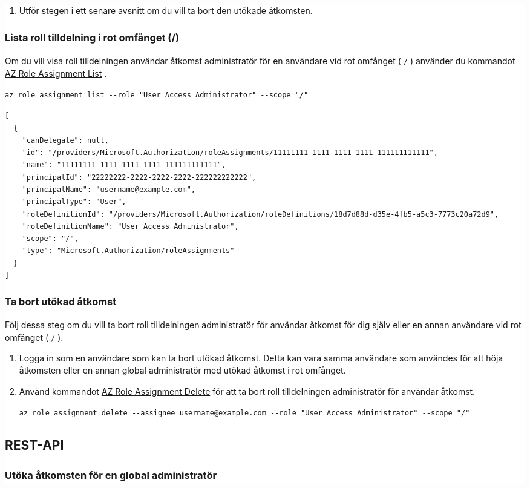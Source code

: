 1. Utför stegen i ett senare avsnitt om du vill ta bort den utökade åtkomsten.

### <a name="list-role-assignment-at-root-scope-"></a>Lista roll tilldelning i rot omfånget (/)

Om du vill visa roll tilldelningen användar åtkomst administratör för en användare vid rot omfånget ( `/` ) använder du kommandot [AZ Role Assignment List](/cli/azure/role/assignment#az-role-assignment-list) .

```azurecli
az role assignment list --role "User Access Administrator" --scope "/"
```

```Example
[
  {
    "canDelegate": null,
    "id": "/providers/Microsoft.Authorization/roleAssignments/11111111-1111-1111-1111-111111111111",
    "name": "11111111-1111-1111-1111-111111111111",
    "principalId": "22222222-2222-2222-2222-222222222222",
    "principalName": "username@example.com",
    "principalType": "User",
    "roleDefinitionId": "/providers/Microsoft.Authorization/roleDefinitions/18d7d88d-d35e-4fb5-a5c3-7773c20a72d9",
    "roleDefinitionName": "User Access Administrator",
    "scope": "/",
    "type": "Microsoft.Authorization/roleAssignments"
  }
]

```

### <a name="remove-elevated-access"></a>Ta bort utökad åtkomst

Följ dessa steg om du vill ta bort roll tilldelningen administratör för användar åtkomst för dig själv eller en annan användare vid rot omfånget ( `/` ).

1. Logga in som en användare som kan ta bort utökad åtkomst. Detta kan vara samma användare som användes för att höja åtkomsten eller en annan global administratör med utökad åtkomst i rot omfånget.

1. Använd kommandot [AZ Role Assignment Delete](/cli/azure/role/assignment#az-role-assignment-delete) för att ta bort roll tilldelningen administratör för användar åtkomst.

    ```azurecli
    az role assignment delete --assignee username@example.com --role "User Access Administrator" --scope "/"
    ```

## <a name="rest-api"></a>REST-API

### <a name="elevate-access-for-a-global-administrator"></a>Utöka åtkomsten för en global administratör
